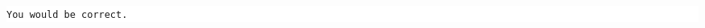     You would be correct.

[^4]: You might wonder why we can't just solve CNFSAT by transforming the formula
    into DNF and solving that.

    The answer is that the transformation can make the formula exponentially
    larger. So even though solving the problem on DNF is linear in the size the
    DNF formula, that size is *exponential* in the size of the CNF formula. So
    we still use exponential time in the size of the CNF formula.

[^5]: To explain this notation:

    <div>
    \[
    \begin{align}
    f_S\colon U &\to B \\
    x &\mapsto x\in S
    \end{align}
    \]
    </div>

    - \\(f_S\\) is the name of the function. The index
    again means that the function depends on the set \\(S\\)).
    - \\(U\\) is the “input type”
    - \\(B\\) is the “output type”
    - On the left of the \\(\mapsto\\) arrow is the name of the parameter
    - On the right is the “body” of the function

    So in Go this function could be written as

    ```go
    var s Set[U]
    f := func(x U) bool {
      return s.Contains(x)
    }
    ```

[^6]: You might notice that this isn't *really* negation. After all, a type
    might have *neither* the method `X()` *nor* the method `X() int`. So, in the
    logic language we are building, we don't have
    [the law of the excluded middle](https://en.wikipedia.org/wiki/Law_of_excluded_middle).
    That's a problem we'll encounter again in a bit, but for this section it does
    not matter.

[^7]: Yes, I know that there are complexity classes between polynomial and
    exponential. Allow me the simplification.


[^1]: It should be pointed out, though, that “polynomial” can still be
[^2]: These names might seem strange, by the way. P is easy to explain: It
[^3]: You might complain that it is hard to remember if the “disjunctive normal
